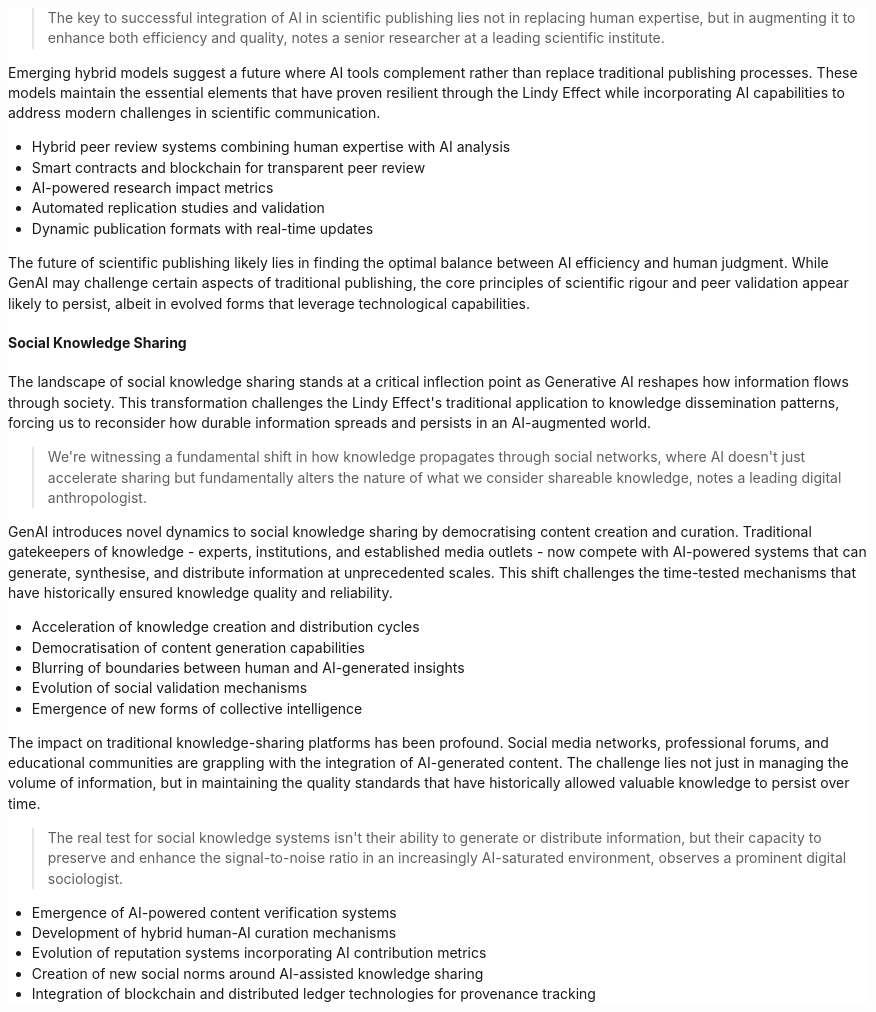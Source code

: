 > The key to successful integration of AI in scientific publishing lies not in replacing human expertise, but in augmenting it to enhance both efficiency and quality, notes a senior researcher at a leading scientific institute.

Emerging hybrid models suggest a future where AI tools complement rather than replace traditional publishing processes. These models maintain the essential elements that have proven resilient through the Lindy Effect while incorporating AI capabilities to address modern challenges in scientific communication.

- Hybrid peer review systems combining human expertise with AI analysis
- Smart contracts and blockchain for transparent peer review
- AI-powered research impact metrics
- Automated replication studies and validation
- Dynamic publication formats with real-time updates

The future of scientific publishing likely lies in finding the optimal balance between AI efficiency and human judgment. While GenAI may challenge certain aspects of traditional publishing, the core principles of scientific rigour and peer validation appear likely to persist, albeit in evolved forms that leverage technological capabilities.



#### <a name="social-knowledge-sharing"></a>Social Knowledge Sharing

The landscape of social knowledge sharing stands at a critical inflection point as Generative AI reshapes how information flows through society. This transformation challenges the Lindy Effect's traditional application to knowledge dissemination patterns, forcing us to reconsider how durable information spreads and persists in an AI-augmented world.

> We're witnessing a fundamental shift in how knowledge propagates through social networks, where AI doesn't just accelerate sharing but fundamentally alters the nature of what we consider shareable knowledge, notes a leading digital anthropologist.

GenAI introduces novel dynamics to social knowledge sharing by democratising content creation and curation. Traditional gatekeepers of knowledge - experts, institutions, and established media outlets - now compete with AI-powered systems that can generate, synthesise, and distribute information at unprecedented scales. This shift challenges the time-tested mechanisms that have historically ensured knowledge quality and reliability.

- Acceleration of knowledge creation and distribution cycles
- Democratisation of content generation capabilities
- Blurring of boundaries between human and AI-generated insights
- Evolution of social validation mechanisms
- Emergence of new forms of collective intelligence

The impact on traditional knowledge-sharing platforms has been profound. Social media networks, professional forums, and educational communities are grappling with the integration of AI-generated content. The challenge lies not just in managing the volume of information, but in maintaining the quality standards that have historically allowed valuable knowledge to persist over time.

> The real test for social knowledge systems isn't their ability to generate or distribute information, but their capacity to preserve and enhance the signal-to-noise ratio in an increasingly AI-saturated environment, observes a prominent digital sociologist.

- Emergence of AI-powered content verification systems
- Development of hybrid human-AI curation mechanisms
- Evolution of reputation systems incorporating AI contribution metrics
- Creation of new social norms around AI-assisted knowledge sharing
- Integration of blockchain and distributed ledger technologies for provenance tracking
